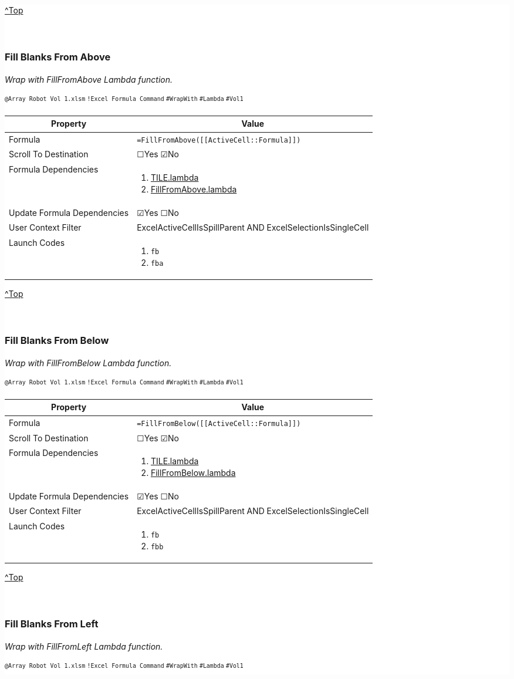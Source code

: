 [^Top](#oa-robot-definitions)

<BR>

### Fill Blanks From Above

*Wrap with FillFromAbove Lambda function.*

<sup>`@Array Robot Vol 1.xlsm` `!Excel Formula Command` `#WrapWith` `#Lambda` `#Vol1`</sup>

| Property | Value |
| --- | --- |
| Formula | <code>\=FillFromAbove(\[\[ActiveCell::Formula\]\])</code> |
| Scroll To Destination | ☐Yes ☑No |
| Formula Dependencies | <ol><li>[TILE.lambda](#tilelambda)</li><li>[FillFromAbove.lambda](#fillfromabovelambda)</li></ol> |
| Update Formula Dependencies | ☑Yes ☐No |
| User Context Filter | ExcelActiveCellIsSpillParent AND ExcelSelectionIsSingleCell |
| Launch Codes | <ol><li><code>fb</code></li><li><code>fba</code></li></ol> |

[^Top](#oa-robot-definitions)

<BR>

### Fill Blanks From Below

*Wrap with FillFromBelow Lambda function.*

<sup>`@Array Robot Vol 1.xlsm` `!Excel Formula Command` `#WrapWith` `#Lambda` `#Vol1`</sup>

| Property | Value |
| --- | --- |
| Formula | <code>\=FillFromBelow(\[\[ActiveCell::Formula\]\])</code> |
| Scroll To Destination | ☐Yes ☑No |
| Formula Dependencies | <ol><li>[TILE.lambda](#tilelambda)</li><li>[FillFromBelow.lambda](#fillfrombelowlambda)</li></ol> |
| Update Formula Dependencies | ☑Yes ☐No |
| User Context Filter | ExcelActiveCellIsSpillParent AND ExcelSelectionIsSingleCell |
| Launch Codes | <ol><li><code>fb</code></li><li><code>fbb</code></li></ol> |

[^Top](#oa-robot-definitions)

<BR>

### Fill Blanks From Left

*Wrap with FillFromLeft Lambda function.*

<sup>`@Array Robot Vol 1.xlsm` `!Excel Formula Command` `#WrapWith` `#Lambda` `#Vol1`</sup>
